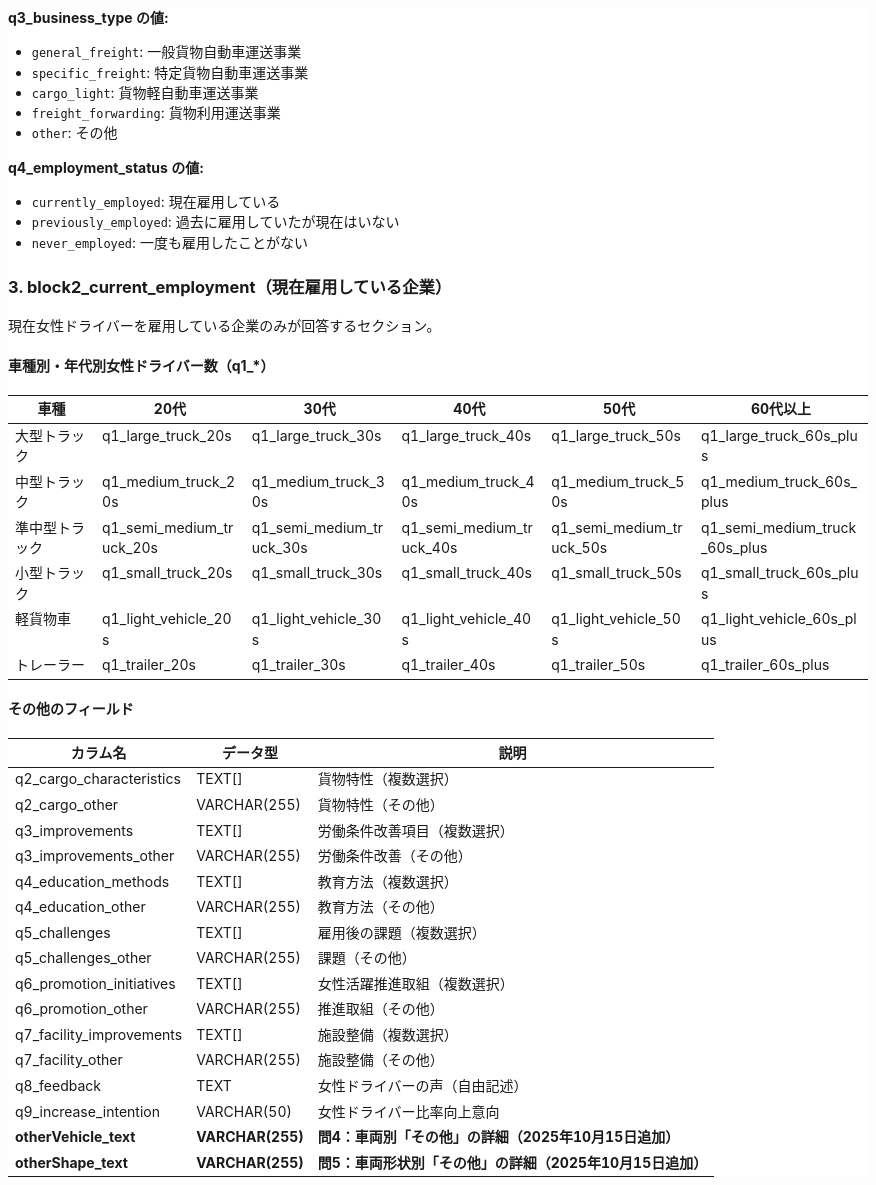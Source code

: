 **q3_business_type の値:**
- `general_freight`: 一般貨物自動車運送事業
- `specific_freight`: 特定貨物自動車運送事業
- `cargo_light`: 貨物軽自動車運送事業
- `freight_forwarding`: 貨物利用運送事業
- `other`: その他

**q4_employment_status の値:**
- `currently_employed`: 現在雇用している
- `previously_employed`: 過去に雇用していたが現在はいない
- `never_employed`: 一度も雇用したことがない

### 3. block2_current_employment（現在雇用している企業）

現在女性ドライバーを雇用している企業のみが回答するセクション。

#### 車種別・年代別女性ドライバー数（q1_*）

| 車種 | 20代 | 30代 | 40代 | 50代 | 60代以上 |
|------|------|------|------|------|----------|
| 大型トラック | q1_large_truck_20s | q1_large_truck_30s | q1_large_truck_40s | q1_large_truck_50s | q1_large_truck_60s_plus |
| 中型トラック | q1_medium_truck_20s | q1_medium_truck_30s | q1_medium_truck_40s | q1_medium_truck_50s | q1_medium_truck_60s_plus |
| 準中型トラック | q1_semi_medium_truck_20s | q1_semi_medium_truck_30s | q1_semi_medium_truck_40s | q1_semi_medium_truck_50s | q1_semi_medium_truck_60s_plus |
| 小型トラック | q1_small_truck_20s | q1_small_truck_30s | q1_small_truck_40s | q1_small_truck_50s | q1_small_truck_60s_plus |
| 軽貨物車 | q1_light_vehicle_20s | q1_light_vehicle_30s | q1_light_vehicle_40s | q1_light_vehicle_50s | q1_light_vehicle_60s_plus |
| トレーラー | q1_trailer_20s | q1_trailer_30s | q1_trailer_40s | q1_trailer_50s | q1_trailer_60s_plus |

#### その他のフィールド

| カラム名 | データ型 | 説明 |
|---------|---------|------|
| q2_cargo_characteristics | TEXT[] | 貨物特性（複数選択） |
| q2_cargo_other | VARCHAR(255) | 貨物特性（その他） |
| q3_improvements | TEXT[] | 労働条件改善項目（複数選択） |
| q3_improvements_other | VARCHAR(255) | 労働条件改善（その他） |
| q4_education_methods | TEXT[] | 教育方法（複数選択） |
| q4_education_other | VARCHAR(255) | 教育方法（その他） |
| q5_challenges | TEXT[] | 雇用後の課題（複数選択） |
| q5_challenges_other | VARCHAR(255) | 課題（その他） |
| q6_promotion_initiatives | TEXT[] | 女性活躍推進取組（複数選択） |
| q6_promotion_other | VARCHAR(255) | 推進取組（その他） |
| q7_facility_improvements | TEXT[] | 施設整備（複数選択） |
| q7_facility_other | VARCHAR(255) | 施設整備（その他） |
| q8_feedback | TEXT | 女性ドライバーの声（自由記述） |
| q9_increase_intention | VARCHAR(50) | 女性ドライバー比率向上意向 |
| **otherVehicle_text** | **VARCHAR(255)** | **問4：車両別「その他」の詳細（2025年10月15日追加）** |
| **otherShape_text** | **VARCHAR(255)** | **問5：車両形状別「その他」の詳細（2025年10月15日追加）** |
